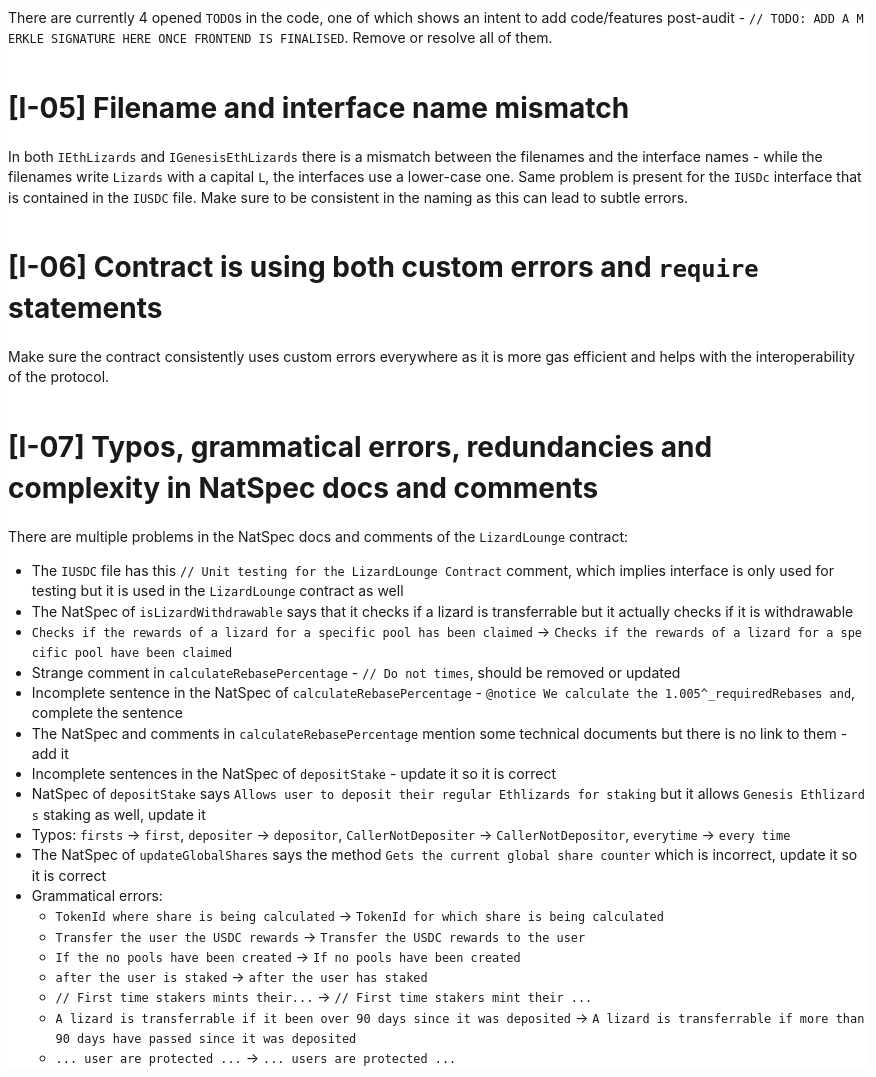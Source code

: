 There are currently 4 opened `TODO`s in the code, one of which shows an intent to add code/features post-audit - `// TODO: ADD A MERKLE SIGNATURE HERE ONCE FRONTEND IS FINALISED`. Remove or resolve all of them.

# [I-05] Filename and interface name mismatch

In both `IEthLizards` and `IGenesisEthLizards` there is a mismatch between the filenames and the interface names - while the filenames write `Lizards` with a capital `L`, the interfaces use a lower-case one. Same problem is present for the `IUSDc` interface that is contained in the `IUSDC` file. Make sure to be consistent in the naming as this can lead to subtle errors.

# [I-06] Contract is using both custom errors and `require` statements

Make sure the contract consistently uses custom errors everywhere as it is more gas efficient and helps with the interoperability of the protocol.

# [I-07] Typos, grammatical errors, redundancies and complexity in NatSpec docs and comments

There are multiple problems in the NatSpec docs and comments of the `LizardLounge` contract:

- The `IUSDC` file has this `// Unit testing for the LizardLounge Contract` comment, which implies interface is only used for testing but it is used in the `LizardLounge` contract as well
- The NatSpec of `isLizardWithdrawable` says that it checks if a lizard is transferrable but it actually checks if it is withdrawable
- `Checks if the rewards of a lizard for a specific pool has been claimed` -> `Checks if the rewards of a lizard for a specific pool have been claimed`
- Strange comment in `calculateRebasePercentage` - `// Do not times`, should be removed or updated
- Incomplete sentence in the NatSpec of `calculateRebasePercentage` - `@notice We calculate the 1.005^_requiredRebases and`, complete the sentence
- The NatSpec and comments in `calculateRebasePercentage` mention some technical documents but there is no link to them - add it
- Incomplete sentences in the NatSpec of `depositStake` - update it so it is correct
- NatSpec of `depositStake` says `Allows user to deposit their regular Ethlizards for staking` but it allows `Genesis Ethlizards` staking as well, update it
- Typos: `firsts` -> `first`, `depositer` -> `depositor`, `CallerNotDepositer` -> `CallerNotDepositor`, `everytime` -> `every time`
- The NatSpec of `updateGlobalShares` says the method `Gets the current global share counter` which is incorrect, update it so it is correct
- Grammatical errors:
  - `TokenId where share is being calculated` -> `TokenId for which share is being calculated`
  - `Transfer the user the USDC rewards` -> `Transfer the USDC rewards to the user`
  - `If the no pools have been created` -> `If no pools have been created`
  - `after the user is staked` -> `after the user has staked`
  - `// First time stakers mints their...` -> `// First time stakers mint their ...`
  - `A lizard is transferrable if it been over 90 days since it was deposited` -> `A lizard is transferrable if more than 90 days have passed since it was deposited`
  - `... user are protected ...` -> `... users are protected ...`
